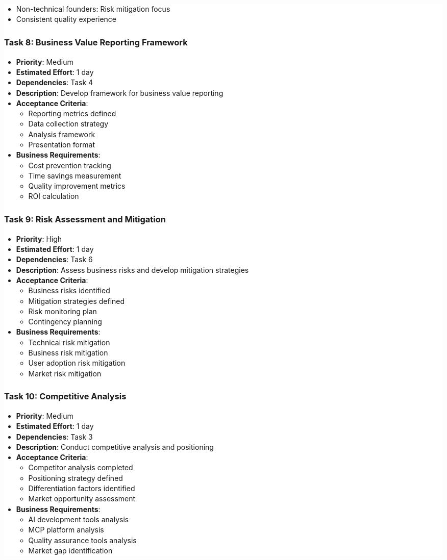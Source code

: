   - Non-technical founders: Risk mitigation focus
  - Consistent quality experience

### **Task 8: Business Value Reporting Framework**
- **Priority**: Medium
- **Estimated Effort**: 1 day
- **Dependencies**: Task 4
- **Description**: Develop framework for business value reporting
- **Acceptance Criteria**:
  - Reporting metrics defined
  - Data collection strategy
  - Analysis framework
  - Presentation format
- **Business Requirements**:
  - Cost prevention tracking
  - Time savings measurement
  - Quality improvement metrics
  - ROI calculation

### **Task 9: Risk Assessment and Mitigation**
- **Priority**: High
- **Estimated Effort**: 1 day
- **Dependencies**: Task 6
- **Description**: Assess business risks and develop mitigation strategies
- **Acceptance Criteria**:
  - Business risks identified
  - Mitigation strategies defined
  - Risk monitoring plan
  - Contingency planning
- **Business Requirements**:
  - Technical risk mitigation
  - Business risk mitigation
  - User adoption risk mitigation
  - Market risk mitigation

### **Task 10: Competitive Analysis**
- **Priority**: Medium
- **Estimated Effort**: 1 day
- **Dependencies**: Task 3
- **Description**: Conduct competitive analysis and positioning
- **Acceptance Criteria**:
  - Competitor analysis completed
  - Positioning strategy defined
  - Differentiation factors identified
  - Market opportunity assessment
- **Business Requirements**:
  - AI development tools analysis
  - MCP platform analysis
  - Quality assurance tools analysis
  - Market gap identification
